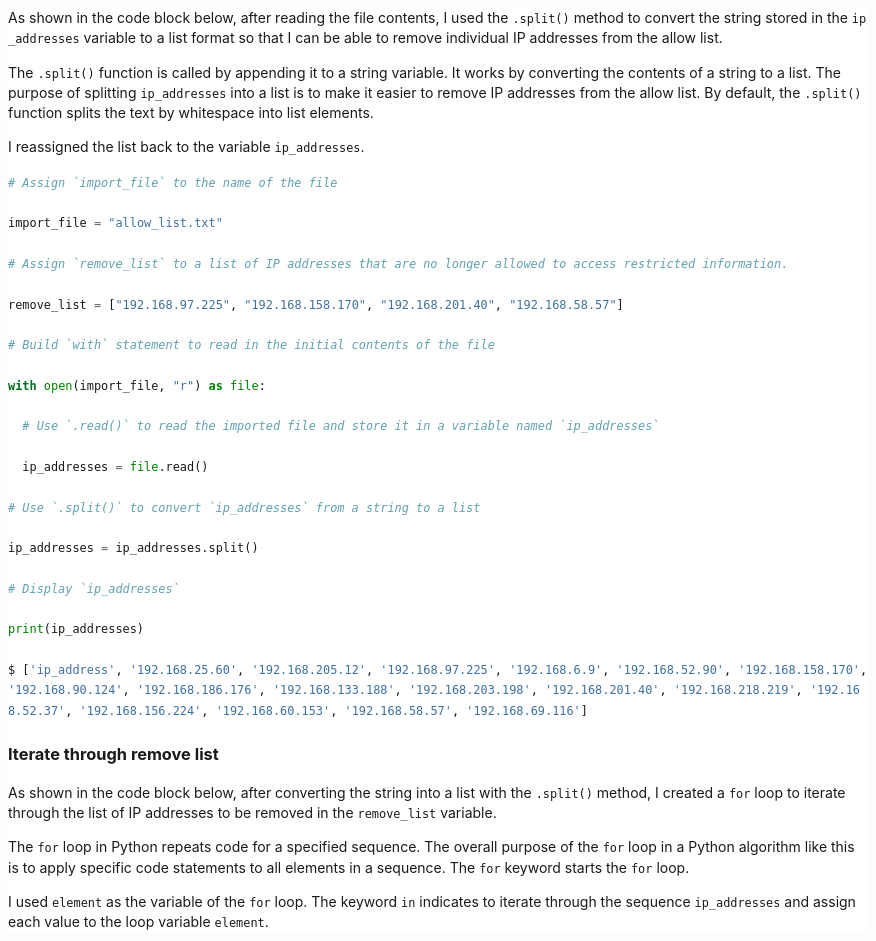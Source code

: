 As shown in the code block below, after reading the file contents, I used the `.split()` method to convert the string stored in the `ip_addresses` variable to a list format so that I can be able to remove individual IP addresses from the allow list.

The `.split()` function is called by appending it to a string variable. It works by converting the contents of a string to a list. The purpose of splitting `ip_addresses` into a list is to make it easier to remove IP addresses from the allow list. By default, the `.split()` function splits the text by whitespace into list elements.

I reassigned the list back to the variable `ip_addresses`.

```Python
# Assign `import_file` to the name of the file 

import_file = "allow_list.txt"

# Assign `remove_list` to a list of IP addresses that are no longer allowed to access restricted information. 

remove_list = ["192.168.97.225", "192.168.158.170", "192.168.201.40", "192.168.58.57"]

# Build `with` statement to read in the initial contents of the file

with open(import_file, "r") as file:

  # Use `.read()` to read the imported file and store it in a variable named `ip_addresses`

  ip_addresses = file.read()

# Use `.split()` to convert `ip_addresses` from a string to a list

ip_addresses = ip_addresses.split()

# Display `ip_addresses`

print(ip_addresses)

$ ['ip_address', '192.168.25.60', '192.168.205.12', '192.168.97.225', '192.168.6.9', '192.168.52.90', '192.168.158.170', '192.168.90.124', '192.168.186.176', '192.168.133.188', '192.168.203.198', '192.168.201.40', '192.168.218.219', '192.168.52.37', '192.168.156.224', '192.168.60.153', '192.168.58.57', '192.168.69.116']
```

### Iterate through remove list

As shown in the code block below, after converting the string into a list with the `.split()` method,  I created a `for` loop to iterate through the list of IP addresses to be removed in the `remove_list` variable. 

The `for` loop in Python repeats code for a specified sequence. The overall purpose of the `for` loop in a Python algorithm like this is to apply specific code statements to all elements in a sequence. The `for` keyword starts the `for` loop. 

I used `element` as the variable of the `for` loop. The keyword `in` indicates to iterate through the sequence `ip_addresses` and assign each value to the loop variable `element`.
